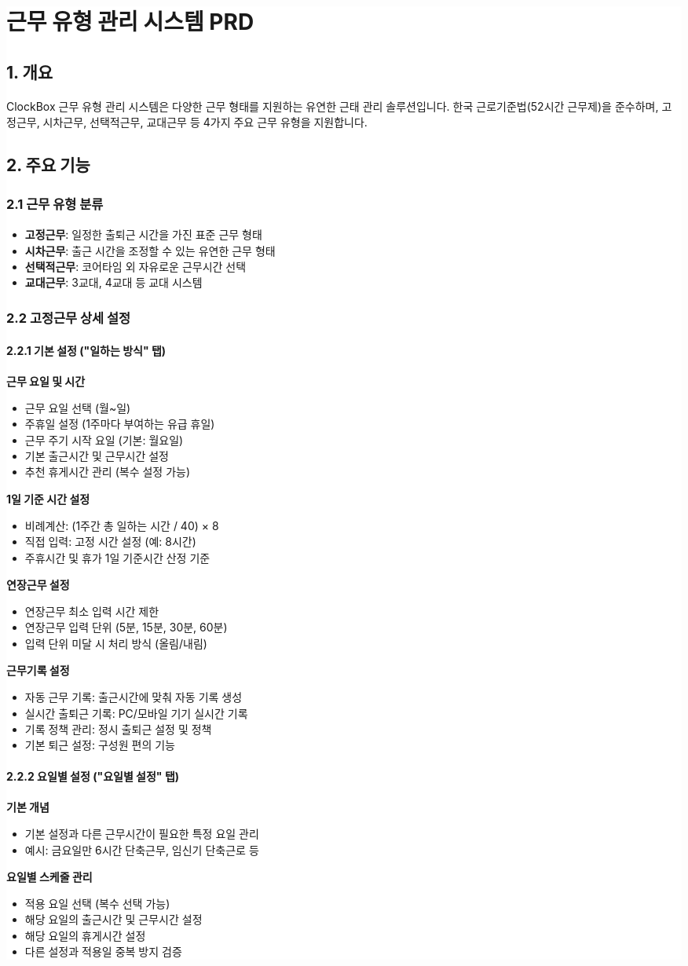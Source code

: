 # 근무 유형 관리 시스템 PRD

## 1. 개요

ClockBox 근무 유형 관리 시스템은 다양한 근무 형태를 지원하는 유연한 근태 관리 솔루션입니다. 한국 근로기준법(52시간 근무제)을 준수하며, 고정근무, 시차근무, 선택적근무, 교대근무 등 4가지 주요 근무 유형을 지원합니다.

## 2. 주요 기능

### 2.1 근무 유형 분류
- **고정근무**: 일정한 출퇴근 시간을 가진 표준 근무 형태
- **시차근무**: 출근 시간을 조정할 수 있는 유연한 근무 형태  
- **선택적근무**: 코어타임 외 자유로운 근무시간 선택
- **교대근무**: 3교대, 4교대 등 교대 시스템

### 2.2 고정근무 상세 설정

#### 2.2.1 기본 설정 ("일하는 방식" 탭)

**근무 요일 및 시간**
- 근무 요일 선택 (월~일)
- 주휴일 설정 (1주마다 부여하는 유급 휴일)
- 근무 주기 시작 요일 (기본: 월요일)
- 기본 출근시간 및 근무시간 설정
- 추천 휴게시간 관리 (복수 설정 가능)

**1일 기준 시간 설정**
- 비례계산: (1주간 총 일하는 시간 / 40) × 8
- 직접 입력: 고정 시간 설정 (예: 8시간)
- 주휴시간 및 휴가 1일 기준시간 산정 기준

**연장근무 설정**
- 연장근무 최소 입력 시간 제한
- 연장근무 입력 단위 (5분, 15분, 30분, 60분)
- 입력 단위 미달 시 처리 방식 (올림/내림)

**근무기록 설정**
- 자동 근무 기록: 출근시간에 맞춰 자동 기록 생성
- 실시간 출퇴근 기록: PC/모바일 기기 실시간 기록
- 기록 정책 관리: 정시 출퇴근 설정 및 정책
- 기본 퇴근 설정: 구성원 편의 기능

#### 2.2.2 요일별 설정 ("요일별 설정" 탭)

**기본 개념**
- 기본 설정과 다른 근무시간이 필요한 특정 요일 관리
- 예시: 금요일만 6시간 단축근무, 임신기 단축근로 등

**요일별 스케줄 관리**
- 적용 요일 선택 (복수 선택 가능)
- 해당 요일의 출근시간 및 근무시간 설정
- 해당 요일의 휴게시간 설정
- 다른 설정과 적용일 중복 방지 검증
